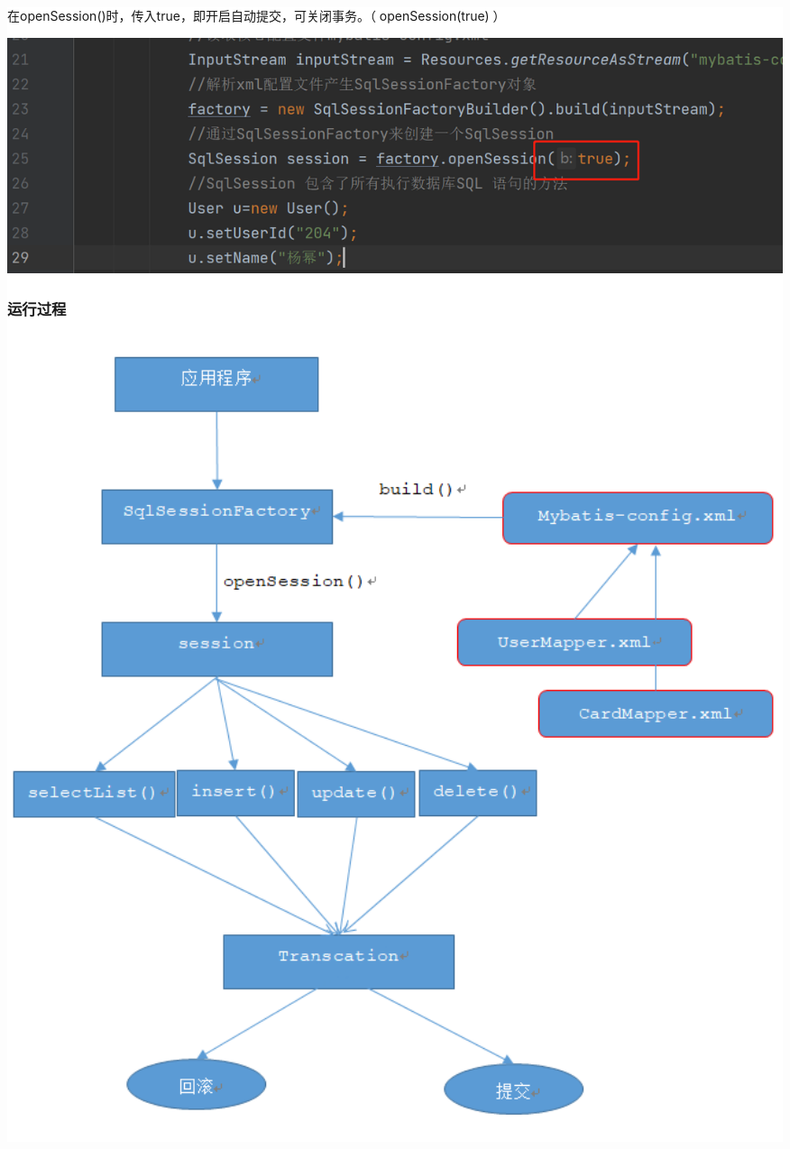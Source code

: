 在openSession()时，传入true，即开启自动提交，可关闭事务。（ openSession(true) ）

![image-20220929070026914](images/image-20220929070026914.png)





### 运行过程

<img src="images/image-20220928224628379.png" alt="image-20220928224628379" style="zoom:150%;" />
